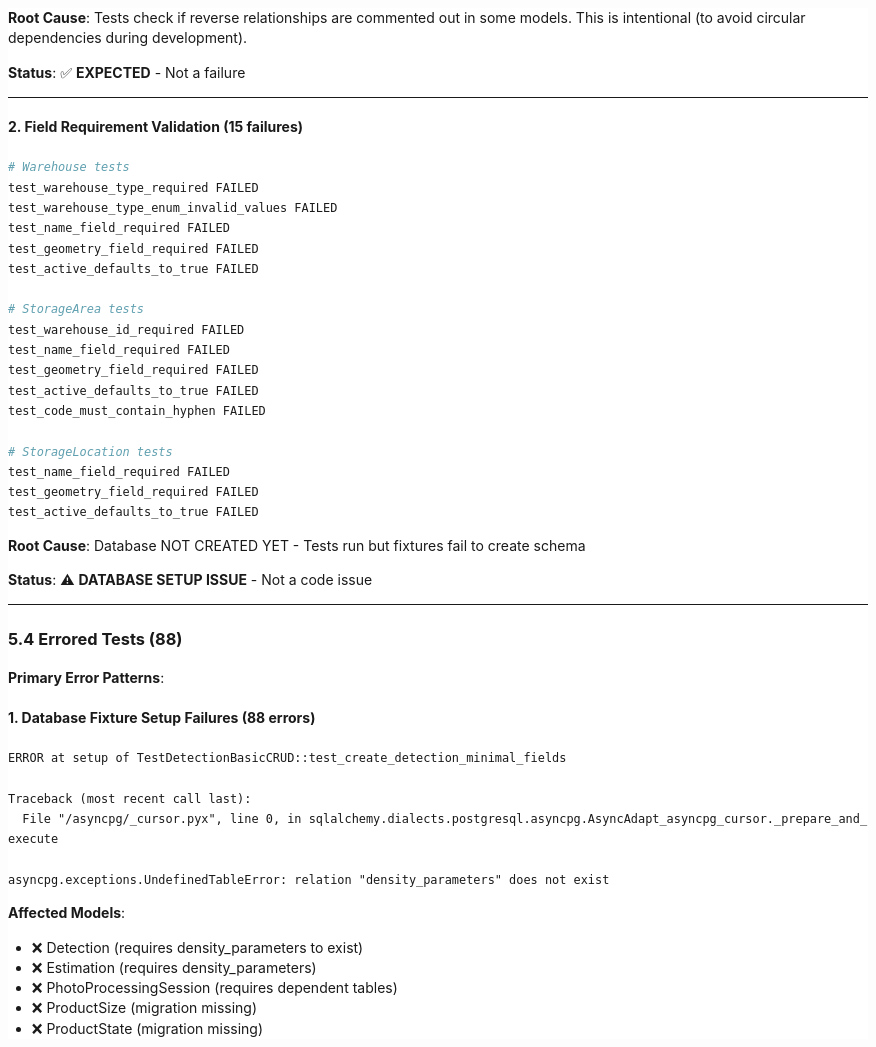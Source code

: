**Root Cause**: Tests check if reverse relationships are commented out in some models. This is intentional (to avoid circular dependencies during development).

**Status**: ✅ **EXPECTED** - Not a failure

---

#### 2. Field Requirement Validation (15 failures)

```python
# Warehouse tests
test_warehouse_type_required FAILED
test_warehouse_type_enum_invalid_values FAILED
test_name_field_required FAILED
test_geometry_field_required FAILED
test_active_defaults_to_true FAILED

# StorageArea tests
test_warehouse_id_required FAILED
test_name_field_required FAILED
test_geometry_field_required FAILED
test_active_defaults_to_true FAILED
test_code_must_contain_hyphen FAILED

# StorageLocation tests
test_name_field_required FAILED
test_geometry_field_required FAILED
test_active_defaults_to_true FAILED
```

**Root Cause**: Database NOT CREATED YET - Tests run but fixtures fail to create schema

**Status**: ⚠️ **DATABASE SETUP ISSUE** - Not a code issue

---

### 5.4 Errored Tests (88)

**Primary Error Patterns**:

#### 1. Database Fixture Setup Failures (88 errors)

```
ERROR at setup of TestDetectionBasicCRUD::test_create_detection_minimal_fields

Traceback (most recent call last):
  File "/asyncpg/_cursor.pyx", line 0, in sqlalchemy.dialects.postgresql.asyncpg.AsyncAdapt_asyncpg_cursor._prepare_and_execute

asyncpg.exceptions.UndefinedTableError: relation "density_parameters" does not exist
```

**Affected Models**:
- ❌ Detection (requires density_parameters to exist)
- ❌ Estimation (requires density_parameters)
- ❌ PhotoProcessingSession (requires dependent tables)
- ❌ ProductSize (migration missing)
- ❌ ProductState (migration missing)
